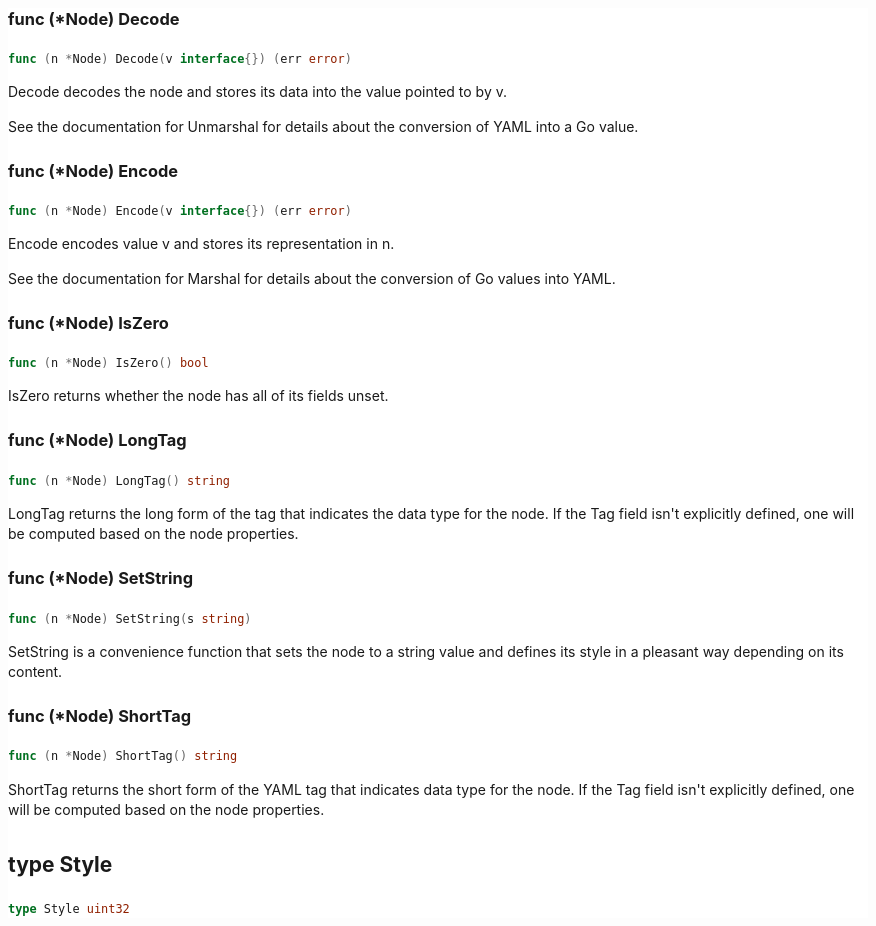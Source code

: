 ### func \(\*Node\) Decode

```go
func (n *Node) Decode(v interface{}) (err error)
```

Decode decodes the node and stores its data into the value pointed to by v.

See the documentation for Unmarshal for details about the conversion of YAML into a Go value.

### func \(\*Node\) Encode

```go
func (n *Node) Encode(v interface{}) (err error)
```

Encode encodes value v and stores its representation in n.

See the documentation for Marshal for details about the conversion of Go values into YAML.

### func \(\*Node\) IsZero

```go
func (n *Node) IsZero() bool
```

IsZero returns whether the node has all of its fields unset.

### func \(\*Node\) LongTag

```go
func (n *Node) LongTag() string
```

LongTag returns the long form of the tag that indicates the data type for the node. If the Tag field isn't explicitly defined, one will be computed based on the node properties.

### func \(\*Node\) SetString

```go
func (n *Node) SetString(s string)
```

SetString is a convenience function that sets the node to a string value and defines its style in a pleasant way depending on its content.

### func \(\*Node\) ShortTag

```go
func (n *Node) ShortTag() string
```

ShortTag returns the short form of the YAML tag that indicates data type for the node. If the Tag field isn't explicitly defined, one will be computed based on the node properties.

## type Style

```go
type Style uint32
```
